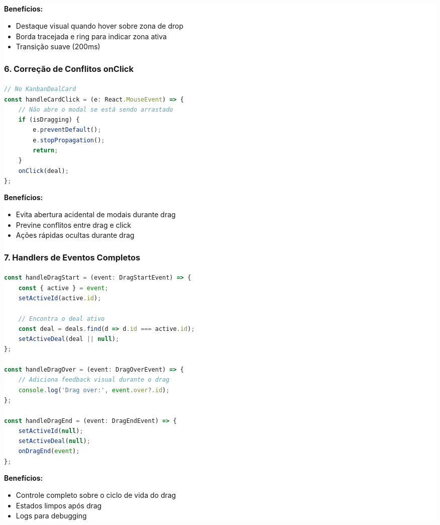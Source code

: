 **Benefícios:**
- Destaque visual quando hover sobre zona de drop
- Borda tracejada e ring para indicar zona ativa
- Transição suave (200ms)

### 6. **Correção de Conflitos onClick**

```typescript
// No KanbanDealCard
const handleCardClick = (e: React.MouseEvent) => {
    // Não abre o modal se está sendo arrastado
    if (isDragging) {
        e.preventDefault();
        e.stopPropagation();
        return;
    }
    onClick(deal);
};
```

**Benefícios:**
- Evita abertura acidental de modais durante drag
- Previne conflitos entre drag e click
- Ações rápidas ocultas durante drag

### 7. **Handlers de Eventos Completos**

```typescript
const handleDragStart = (event: DragStartEvent) => {
    const { active } = event;
    setActiveId(active.id);
    
    // Encontra o deal ativo
    const deal = deals.find(d => d.id === active.id);
    setActiveDeal(deal || null);
};

const handleDragOver = (event: DragOverEvent) => {
    // Adiciona feedback visual durante o drag
    console.log('Drag over:', event.over?.id);
};

const handleDragEnd = (event: DragEndEvent) => {
    setActiveId(null);
    setActiveDeal(null);
    onDragEnd(event);
};
```

**Benefícios:**
- Controle completo sobre o ciclo de vida do drag
- Estados limpos após drag
- Logs para debugging
